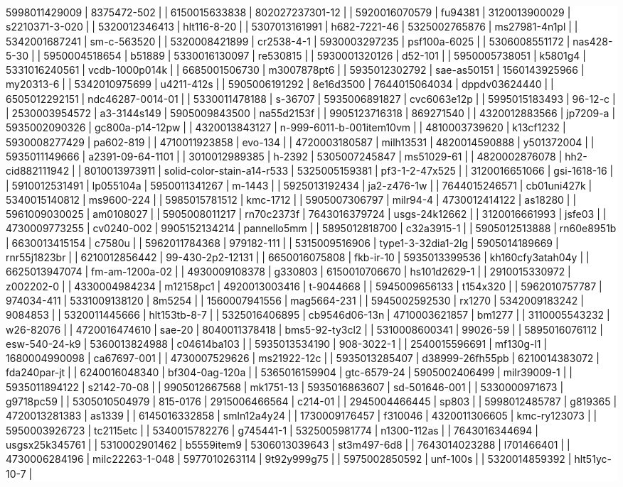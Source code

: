 5998011429009 | 8375472-502 |  | 6150015633838 | 802027237301-12 |  | 5920016070579 | fu94381 | 
3120013900029 | s2210371-3-020 |  | 5320012346413 | hlt116-8-20 |  | 5307013161991 | h682-7221-46 | 
5325002765876 | ms27981-4n1pl |  | 5342001687241 | sm-c-563520 |  | 5320008421899 | cr2538-4-1 | 
5930003297235 | psf100a-6025 |  | 5306008551172 | nas428-5-30 |  | 5950004518654 | b51889 | 
5330016130097 | re530815 |  | 5930001320126 | d52-101 |  | 5950005738051 | k5801g4 | 
5331016240561 | vcdb-1000p014k |  | 6685001506730 | m3007878pt6 |  | 5935012302792 | sae-as50151 | 
1560143925966 | my20313-6 |  | 5342010975699 | u4211-412s |  | 5905006191292 | 8e16d3500 | 
7644015064034 | dppdv03624440 |  | 6505012292151 | ndc46287-0014-01 |  | 5330011478188 | s-36707 | 
5935006891827 | cvc6063e12p |  | 5995015183493 | 96-12-c |  | 2530003954572 | a3-3144s149 | 
5905009843500 | na55d2153f |  | 9905123716318 | 869271540 |  | 4320012883566 | jp7209-a | 
5935002090326 | gc800a-p14-12pw |  | 4320013843127 | n-999-6011-b-001item10vm |  | 4810003739620 | k13cf1232 | 
5930008277429 | pa602-819 |  | 4710011923858 | evo-134 |  | 4720003180587 | milh13531 | 
4820014590888 | y501372004 |  | 5935011149666 | a2391-09-64-1101 |  | 3010012989385 | h-2392 | 
5305007245847 | ms51029-61 |  | 4820002876078 | hh2-cid882111942 |  | 8010013973911 | solid-color-stain-a14-r533 | 
5325005159381 | pf3-1-2-47x525 |  | 3120016651066 | gsi-1618-16 |  | 5910012531491 | lp055104a | 
5950011341267 | m-1443 |  | 5925013192434 | ja2-z476-1w |  | 7644015246571 | cb01uni427k | 
5340015140812 | ms9600-224 |  | 5985015781512 | kmc-1712 |  | 5905007306797 | milr94-4 | 
4730012414122 | as18280 |  | 5961009030025 | am0108027 |  | 5905008011217 | rn70c2373f | 
7643016379724 | usgs-24k12662 |  | 3120016661993 | jsfe03 |  | 4730009773255 | cv0240-002 | 
9905152134214 | pannello5mm |  | 5895012818700 | c32a3915-1 |  | 5905012513888 | rn60e8951b | 
6630013415154 | c7580u |  | 5962011784368 | 979182-111 |  | 5315009516906 | type1-3-32dia1-2lg | 
5905014189669 | rnr55j1823br |  | 6210012856442 | 99-430-2p2-12131 |  | 6650016075808 | fkb-ir-10 | 
5935013399536 | kh160cfy3atah04y |  | 6625013947074 | fm-am-1200a-02 |  | 4930009108378 | g330803 | 
6150010706670 | hs101d2629-1 |  | 2910015330972 | z002202-0 |  | 4330004984234 | m12158pc1 | 
4920013003416 | t-9044668 |  | 5945009656133 | t154x320 |  | 5962010757787 | 974034-411 | 
5331009138120 | 8m5254 |  | 1560007941556 | mag5664-231 |  | 5945002592530 | rx1270 | 
5342009183242 | 9084853 |  | 5320011445666 | hlt153tb-8-7 |  | 5325016406895 | cb9546d06-13n | 
4710003621857 | bm1277 |  | 3110005543232 | w26-82076 |  | 4720016474610 | sae-20 | 
8040011378418 | bms5-92-ty3cl2 |  | 5310008600341 | 99026-59 |  | 5895016076112 | esw-540-24-k9 | 
5360013824988 | c04614ba103 |  | 5935013534190 | 908-3022-1 |  | 2540015596691 | mf130g-l1 | 
1680004990098 | ca67697-001 |  | 4730007529626 | ms21922-12c |  | 5935013285407 | d38999-26fh55pb | 
6210014383072 | fda240par-jt |  | 6240016048340 | bf304-0ag-120a |  | 5365016159904 | gtc-6579-24 | 
5905002406499 | milr39009-1 |  | 5935011894122 | s2142-70-08 |  | 9905012667568 | mk1751-13 | 
5935016863607 | sd-501646-001 |  | 5330000971673 | g9718pc59 |  | 5305010504979 | 815-0176 | 
2915006466564 | c214-01 |  | 2945004466445 | sp803 |  | 5998012485787 | g819365 | 
4720013281383 | as1339 |  | 6145016332858 | smln12a4y24 |  | 1730009176457 | f310046 | 
4320011306605 | kmc-ry123073 |  | 5950003926723 | tc2115etc |  | 5340015782276 | g745441-1 | 
5325005981774 | n1300-112as |  | 7643016344694 | usgsx25k345761 |  | 5310002901462 | b5559item9 | 
5306013039643 | st3m497-6d8 |  | 7643014023288 | l701466401 |  | 4730006284196 | milc22263-1-048 | 
5977010263114 | 9t92y999g75 |  | 5975002850592 | unf-100s |  | 5320014859392 | hlt51yc-10-7 | 
